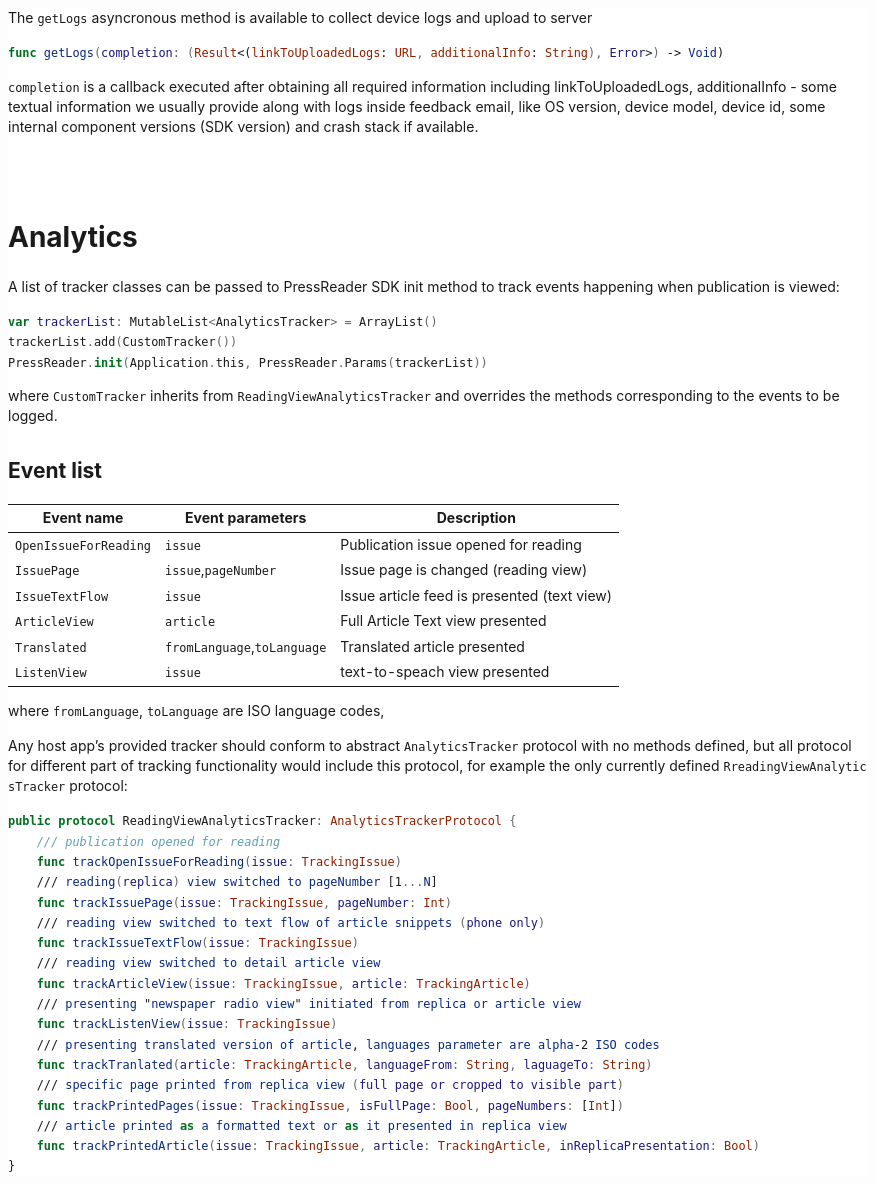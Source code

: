 The `getLogs` asyncronous method is available to collect device logs and upload to server
```swift
func getLogs(completion: (Result<(linkToUploadedLogs: URL, additionalInfo: String), Error>) -> Void)
```
`completion` is a callback executed after obtaining all required information including linkToUploadedLogs, additionalInfo - some textual information we usually provide along with logs inside feedback email, like OS version, device model, device id, some internal component versions (SDK version) and crash stack if available.
<br><br><br>

# Analytics

A list of tracker classes can be passed to PressReader SDK init method to track events happening when publication is viewed:
```swift
var trackerList: MutableList<AnalyticsTracker> = ArrayList()
trackerList.add(CustomTracker())
PressReader.init(Application.this, PressReader.Params(trackerList))
```
where `CustomTracker` inherits from `ReadingViewAnalyticsTracker` and overrides the methods corresponding to the events to be logged.

## Event list

|Event name|Event parameters|Description|
|---|---|---|
|`OpenIssueForReading`|`issue`| Publication issue opened for reading |
|`IssuePage`|`issue`,`pageNumber`|Issue page is changed (reading view)|
|`IssueTextFlow`|`issue`|Issue article feed is presented (text view)|
|`ArticleView`|`article`|Full Article Text view presented|
|`Translated`|`fromLanguage`,`toLanguage`|Translated article presented|
|`ListenView`|`issue`|text-to-speach view presented|

where `fromLanguage`, `toLanguage` are ISO language codes,

Any host app’s provided tracker should conform to abstract `AnalyticsTracker` protocol with no methods defined, but all protocol for different part of tracking functionality would include this protocol, for example the only currently defined `RreadingViewAnalyticsTracker` protocol:
```swift
public protocol ReadingViewAnalyticsTracker: AnalyticsTrackerProtocol {
    /// publication opened for reading
    func trackOpenIssueForReading(issue: TrackingIssue)
    /// reading(replica) view switched to pageNumber [1...N]
    func trackIssuePage(issue: TrackingIssue, pageNumber: Int)
    /// reading view switched to text flow of article snippets (phone only)
    func trackIssueTextFlow(issue: TrackingIssue)
    /// reading view switched to detail article view
    func trackArticleView(issue: TrackingIssue, article: TrackingArticle)
    /// presenting "newspaper radio view" initiated from replica or article view
    func trackListenView(issue: TrackingIssue)
    /// presenting translated version of article, languages parameter are alpha-2 ISO codes
    func trackTranlated(article: TrackingArticle, languageFrom: String, laguageTo: String)
    /// specific page printed from replica view (full page or cropped to visible part)
    func trackPrintedPages(issue: TrackingIssue, isFullPage: Bool, pageNumbers: [Int])
    /// article printed as a formatted text or as it presented in replica view
    func trackPrintedArticle(issue: TrackingIssue, article: TrackingArticle, inReplicaPresentation: Bool)
}
```